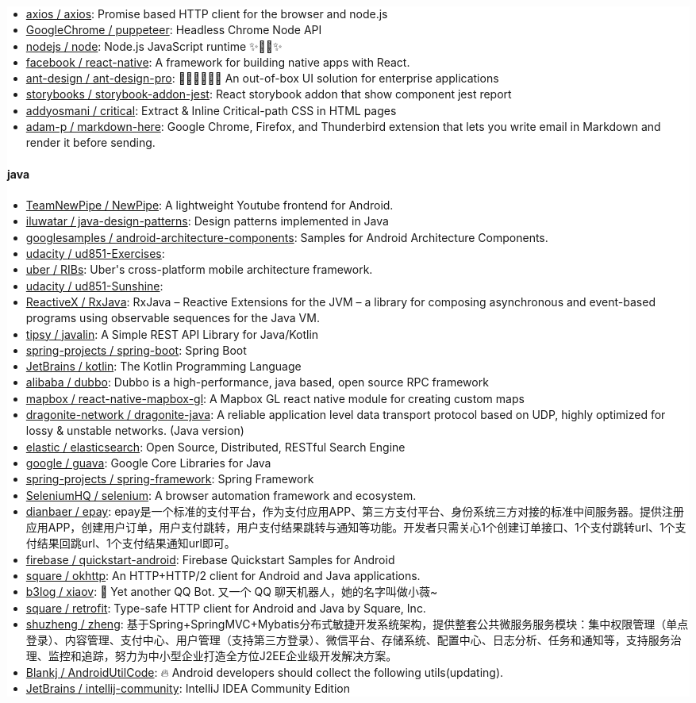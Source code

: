 * [axios / axios](https://github.com/axios/axios): Promise based HTTP client for the browser and node.js
* [GoogleChrome / puppeteer](https://github.com/GoogleChrome/puppeteer): Headless Chrome Node API
* [nodejs / node](https://github.com/nodejs/node): Node.js JavaScript runtime ✨🐢🚀✨
* [facebook / react-native](https://github.com/facebook/react-native): A framework for building native apps with React.
* [ant-design / ant-design-pro](https://github.com/ant-design/ant-design-pro): 👨🏻‍💻👩🏻‍💻 An out-of-box UI solution for enterprise applications
* [storybooks / storybook-addon-jest](https://github.com/storybooks/storybook-addon-jest): React storybook addon that show component jest report
* [addyosmani / critical](https://github.com/addyosmani/critical): Extract & Inline Critical-path CSS in HTML pages
* [adam-p / markdown-here](https://github.com/adam-p/markdown-here): Google Chrome, Firefox, and Thunderbird extension that lets you write email in Markdown and render it before sending.

#### java
* [TeamNewPipe / NewPipe](https://github.com/TeamNewPipe/NewPipe): A lightweight Youtube frontend for Android.
* [iluwatar / java-design-patterns](https://github.com/iluwatar/java-design-patterns): Design patterns implemented in Java
* [googlesamples / android-architecture-components](https://github.com/googlesamples/android-architecture-components): Samples for Android Architecture Components.
* [udacity / ud851-Exercises](https://github.com/udacity/ud851-Exercises): 
* [uber / RIBs](https://github.com/uber/RIBs): Uber's cross-platform mobile architecture framework.
* [udacity / ud851-Sunshine](https://github.com/udacity/ud851-Sunshine): 
* [ReactiveX / RxJava](https://github.com/ReactiveX/RxJava): RxJava – Reactive Extensions for the JVM – a library for composing asynchronous and event-based programs using observable sequences for the Java VM.
* [tipsy / javalin](https://github.com/tipsy/javalin): A Simple REST API Library for Java/Kotlin
* [spring-projects / spring-boot](https://github.com/spring-projects/spring-boot): Spring Boot
* [JetBrains / kotlin](https://github.com/JetBrains/kotlin): The Kotlin Programming Language
* [alibaba / dubbo](https://github.com/alibaba/dubbo): Dubbo is a high-performance, java based, open source RPC framework
* [mapbox / react-native-mapbox-gl](https://github.com/mapbox/react-native-mapbox-gl): A Mapbox GL react native module for creating custom maps
* [dragonite-network / dragonite-java](https://github.com/dragonite-network/dragonite-java): A reliable application level data transport protocol based on UDP, highly optimized for lossy & unstable networks. (Java version)
* [elastic / elasticsearch](https://github.com/elastic/elasticsearch): Open Source, Distributed, RESTful Search Engine
* [google / guava](https://github.com/google/guava): Google Core Libraries for Java
* [spring-projects / spring-framework](https://github.com/spring-projects/spring-framework): Spring Framework
* [SeleniumHQ / selenium](https://github.com/SeleniumHQ/selenium): A browser automation framework and ecosystem.
* [dianbaer / epay](https://github.com/dianbaer/epay): epay是一个标准的支付平台，作为支付应用APP、第三方支付平台、身份系统三方对接的标准中间服务器。提供注册应用APP，创建用户订单，用户支付跳转，用户支付结果跳转与通知等功能。开发者只需关心1个创建订单接口、1个支付跳转url、1个支付结果回跳url、1个支付结果通知url即可。
* [firebase / quickstart-android](https://github.com/firebase/quickstart-android): Firebase Quickstart Samples for Android
* [square / okhttp](https://github.com/square/okhttp): An HTTP+HTTP/2 client for Android and Java applications.
* [b3log / xiaov](https://github.com/b3log/xiaov): 👰 Yet another QQ Bot. 又一个 QQ 聊天机器人，她的名字叫做小薇~
* [square / retrofit](https://github.com/square/retrofit): Type-safe HTTP client for Android and Java by Square, Inc.
* [shuzheng / zheng](https://github.com/shuzheng/zheng): 基于Spring+SpringMVC+Mybatis分布式敏捷开发系统架构，提供整套公共微服务服务模块：集中权限管理（单点登录）、内容管理、支付中心、用户管理（支持第三方登录）、微信平台、存储系统、配置中心、日志分析、任务和通知等，支持服务治理、监控和追踪，努力为中小型企业打造全方位J2EE企业级开发解决方案。
* [Blankj / AndroidUtilCode](https://github.com/Blankj/AndroidUtilCode): 🔥 Android developers should collect the following utils(updating).
* [JetBrains / intellij-community](https://github.com/JetBrains/intellij-community): IntelliJ IDEA Community Edition
